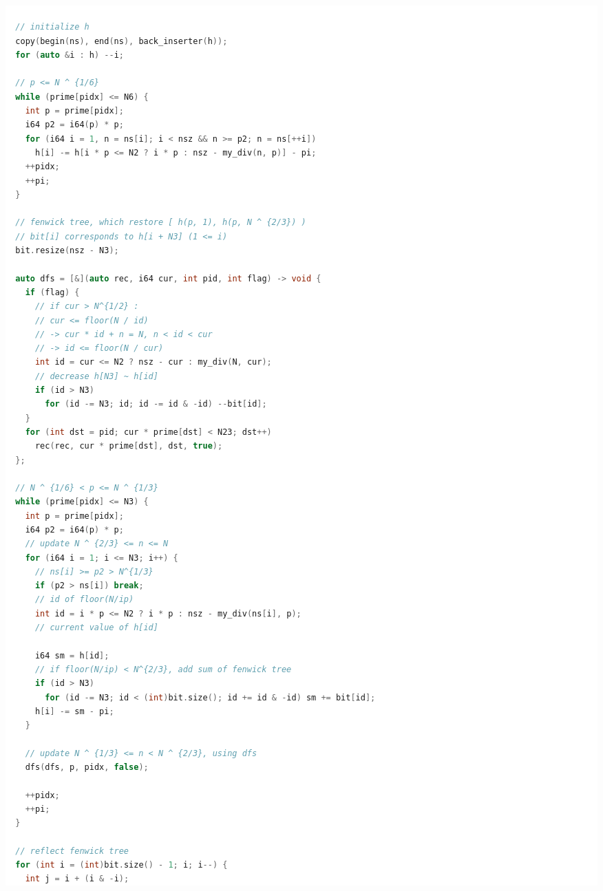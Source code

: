 ```cpp

  // initialize h
  copy(begin(ns), end(ns), back_inserter(h));
  for (auto &i : h) --i;

  // p <= N ^ {1/6}
  while (prime[pidx] <= N6) {
    int p = prime[pidx];
    i64 p2 = i64(p) * p;
    for (i64 i = 1, n = ns[i]; i < nsz && n >= p2; n = ns[++i])
      h[i] -= h[i * p <= N2 ? i * p : nsz - my_div(n, p)] - pi;
    ++pidx;
    ++pi;
  }

  // fenwick tree, which restore [ h(p, 1), h(p, N ^ {2/3}) )
  // bit[i] corresponds to h[i + N3] (1 <= i)
  bit.resize(nsz - N3);

  auto dfs = [&](auto rec, i64 cur, int pid, int flag) -> void {
    if (flag) {
      // if cur > N^{1/2} :
      // cur <= floor(N / id)
      // -> cur * id + n = N, n < id < cur
      // -> id <= floor(N / cur)
      int id = cur <= N2 ? nsz - cur : my_div(N, cur);
      // decrease h[N3] ~ h[id]
      if (id > N3)
        for (id -= N3; id; id -= id & -id) --bit[id];
    }
    for (int dst = pid; cur * prime[dst] < N23; dst++)
      rec(rec, cur * prime[dst], dst, true);
  };

  // N ^ {1/6} < p <= N ^ {1/3}
  while (prime[pidx] <= N3) {
    int p = prime[pidx];
    i64 p2 = i64(p) * p;
    // update N ^ {2/3} <= n <= N
    for (i64 i = 1; i <= N3; i++) {
      // ns[i] >= p2 > N^{1/3}
      if (p2 > ns[i]) break;
      // id of floor(N/ip)
      int id = i * p <= N2 ? i * p : nsz - my_div(ns[i], p);
      // current value of h[id]

      i64 sm = h[id];
      // if floor(N/ip) < N^{2/3}, add sum of fenwick tree
      if (id > N3)
        for (id -= N3; id < (int)bit.size(); id += id & -id) sm += bit[id];
      h[i] -= sm - pi;
    }

    // update N ^ {1/3} <= n < N ^ {2/3}, using dfs
    dfs(dfs, p, pidx, false);

    ++pidx;
    ++pi;
  }

  // reflect fenwick tree
  for (int i = (int)bit.size() - 1; i; i--) {
    int j = i + (i & -i);
```